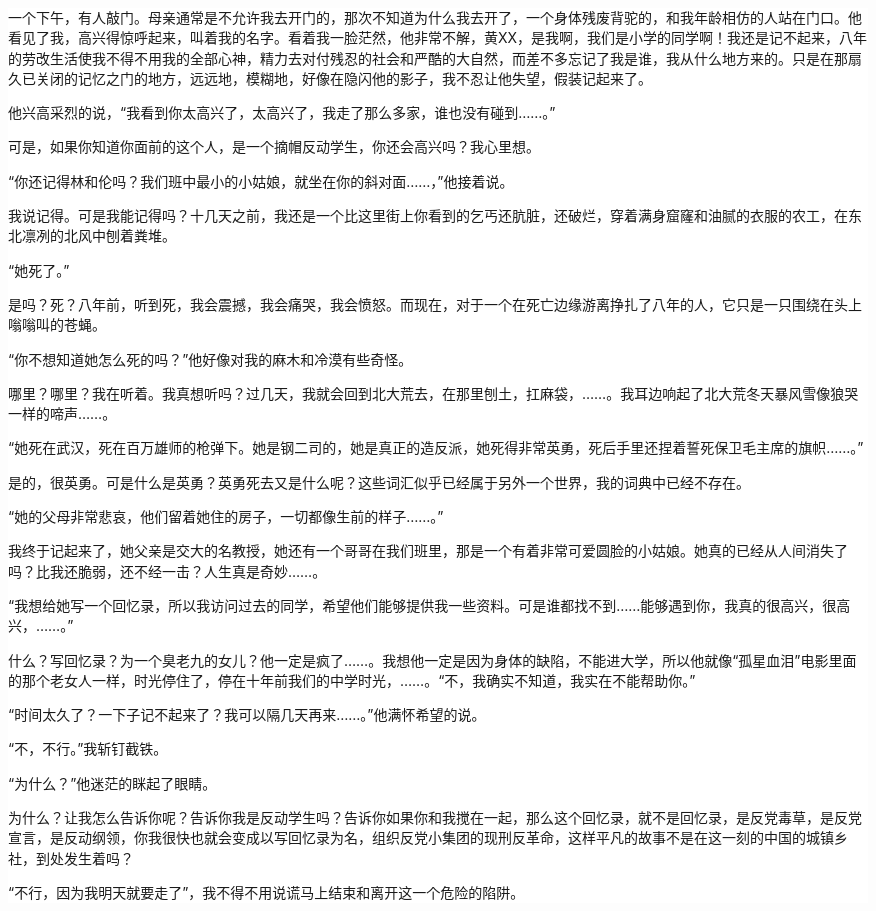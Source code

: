  </p>
 <p>
  一个下午，有人敲门。母亲通常是不允许我去开门的，那次不知道为什么我去开了，一个身体残废背驼的，和我年龄相仿的人站在门口。他看见了我，高兴得惊呼起来，叫着我的名字。看着我一脸茫然，他非常不解，黄XX，是我啊，我们是小学的同学啊！我还是记不起来，八年的劳改生活使我不得不用我的全部心神，精力去对付残忍的社会和严酷的大自然，而差不多忘记了我是谁，我从什么地方来的。只是在那扇久已关闭的记忆之门的地方，远远地，模糊地，好像在隐闪他的影子，我不忍让他失望，假装记起来了。
 </p>
 <p>
  他兴高采烈的说，“我看到你太高兴了，太高兴了，我走了那么多家，谁也没有碰到……。”
 </p>
 <p>
  可是，如果你知道你面前的这个人，是一个摘帽反动学生，你还会高兴吗？我心里想。
 </p>
 <p>
  “你还记得林和伦吗？我们班中最小的小姑娘，就坐在你的斜对面……，”他接着说。
 </p>
 <p>
  我说记得。可是我能记得吗？十几天之前，我还是一个比这里街上你看到的乞丐还肮脏，还破烂，穿着满身窟窿和油腻的衣服的农工，在东北凛冽的北风中刨着粪堆。
 </p>
 <p>
  “她死了。”
 </p>
 <p>
  是吗？死？八年前，听到死，我会震撼，我会痛哭，我会愤怒。而现在，对于一个在死亡边缘游离挣扎了八年的人，它只是一只围绕在头上嗡嗡叫的苍蝇。
 </p>
 <p>
  “你不想知道她怎么死的吗？”他好像对我的麻木和冷漠有些奇怪。
 </p>
 <p>
  哪里？哪里？我在听着。我真想听吗？过几天，我就会回到北大荒去，在那里刨土，扛麻袋，……。我耳边响起了北大荒冬天暴风雪像狼哭一样的啼声……。
 </p>
 <p>
  “她死在武汉，死在百万雄师的枪弹下。她是钢二司的，她是真正的造反派，她死得非常英勇，死后手里还捏着誓死保卫毛主席的旗帜……。”
 </p>
 <p>
  是的，很英勇。可是什么是英勇？英勇死去又是什么呢？这些词汇似乎已经属于另外一个世界，我的词典中已经不存在。
 </p>
 <p>
  “她的父母非常悲哀，他们留着她住的房子，一切都像生前的样子……。”
 </p>
 <p>
  我终于记起来了，她父亲是交大的名教授，她还有一个哥哥在我们班里，那是一个有着非常可爱圆脸的小姑娘。她真的已经从人间消失了吗？比我还脆弱，还不经一击？人生真是奇妙……。
 </p>
 <p>
  “我想给她写一个回忆录，所以我访问过去的同学，希望他们能够提供我一些资料。可是谁都找不到……能够遇到你，我真的很高兴，很高兴，……。”
 </p>
 <p>
  什么？写回忆录？为一个臭老九的女儿？他一定是疯了……。我想他一定是因为身体的缺陷，不能进大学，所以他就像“孤星血泪”电影里面的那个老女人一样，时光停住了，停在十年前我们的中学时光，……。“不，我确实不知道，我实在不能帮助你。”
 </p>
 <p>
  “时间太久了？一下子记不起来了？我可以隔几天再来……。”他满怀希望的说。
 </p>
 <p>
  “不，不行。”我斩钉截铁。
 </p>
 <p>
  “为什么？”他迷茫的眯起了眼睛。
 </p>
 <p>
  为什么？让我怎么告诉你呢？告诉你我是反动学生吗？告诉你如果你和我搅在一起，那么这个回忆录，就不是回忆录，是反党毒草，是反党宣言，是反动纲领，你我很快也就会变成以写回忆录为名，组织反党小集团的现刑反革命，这样平凡的故事不是在这一刻的中国的城镇乡社，到处发生着吗？
 </p>
 <p>
  “不行，因为我明天就要走了”，我不得不用说谎马上结束和离开这一个危险的陷阱。